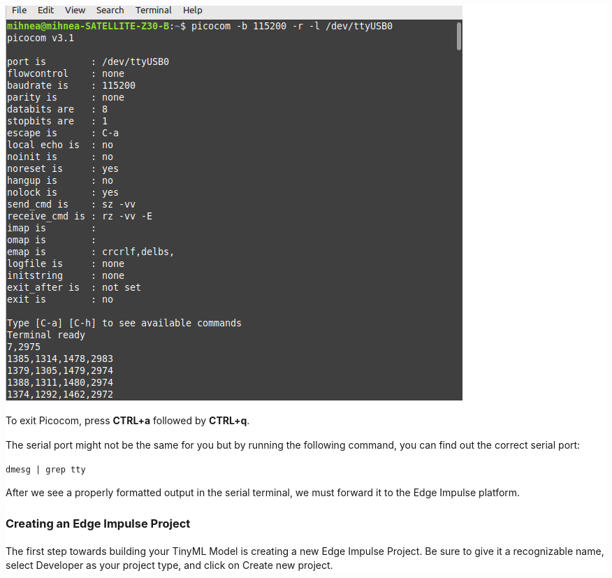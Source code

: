 ![](.gitbook/assets/air-quality-monitoring-sipeed-longan-nano-riscv/13.png)

To exit Picocom, press **CTRL+a** followed by **CTRL+q**.

The serial port might not be the same for you but by running the following command, you can find out the correct serial port:

`dmesg | grep tty`

After we see a properly formatted output in the serial terminal, we must forward it to the Edge Impulse platform.

### Creating an Edge Impulse Project

The first step towards building your TinyML Model is creating a new Edge Impulse Project. Be sure to give it a recognizable name, select Developer as your project type, and click on Create new project.

